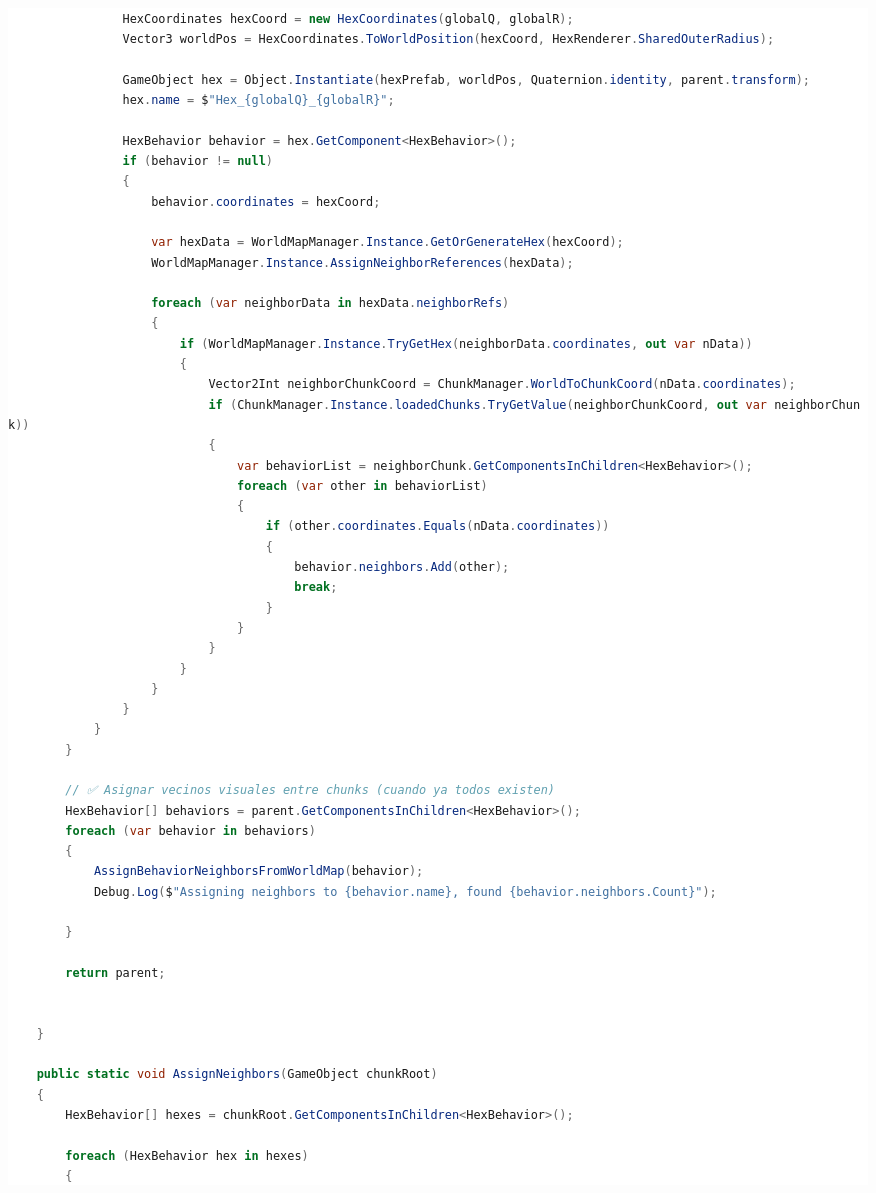 ```csharp
                HexCoordinates hexCoord = new HexCoordinates(globalQ, globalR);
                Vector3 worldPos = HexCoordinates.ToWorldPosition(hexCoord, HexRenderer.SharedOuterRadius);

                GameObject hex = Object.Instantiate(hexPrefab, worldPos, Quaternion.identity, parent.transform);
                hex.name = $"Hex_{globalQ}_{globalR}";

                HexBehavior behavior = hex.GetComponent<HexBehavior>();
                if (behavior != null)
                {
                    behavior.coordinates = hexCoord;

                    var hexData = WorldMapManager.Instance.GetOrGenerateHex(hexCoord);
                    WorldMapManager.Instance.AssignNeighborReferences(hexData);

                    foreach (var neighborData in hexData.neighborRefs)
                    {
                        if (WorldMapManager.Instance.TryGetHex(neighborData.coordinates, out var nData))
                        {
                            Vector2Int neighborChunkCoord = ChunkManager.WorldToChunkCoord(nData.coordinates);
                            if (ChunkManager.Instance.loadedChunks.TryGetValue(neighborChunkCoord, out var neighborChunk))
                            {
                                var behaviorList = neighborChunk.GetComponentsInChildren<HexBehavior>();
                                foreach (var other in behaviorList)
                                {
                                    if (other.coordinates.Equals(nData.coordinates))
                                    {
                                        behavior.neighbors.Add(other);
                                        break;
                                    }
                                }
                            }
                        }
                    }
                }
            }
        }

        // ✅ Asignar vecinos visuales entre chunks (cuando ya todos existen)
        HexBehavior[] behaviors = parent.GetComponentsInChildren<HexBehavior>();
        foreach (var behavior in behaviors)
        {
            AssignBehaviorNeighborsFromWorldMap(behavior);
            Debug.Log($"Assigning neighbors to {behavior.name}, found {behavior.neighbors.Count}");

        }

        return parent;

        
    }

    public static void AssignNeighbors(GameObject chunkRoot)
    {
        HexBehavior[] hexes = chunkRoot.GetComponentsInChildren<HexBehavior>();

        foreach (HexBehavior hex in hexes)
        {
```